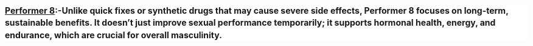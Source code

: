 <p><strong><a href="https://healthidea.org/TestoPrimegwn">Performer 8</a>:-Unlike quick fixes or synthetic drugs that may cause severe side effects, Performer 8 focuses on long-term, sustainable benefits. It doesn’t just improve sexual performance temporarily; it supports hormonal health, energy, and endurance, which are crucial for overall masculinity.
